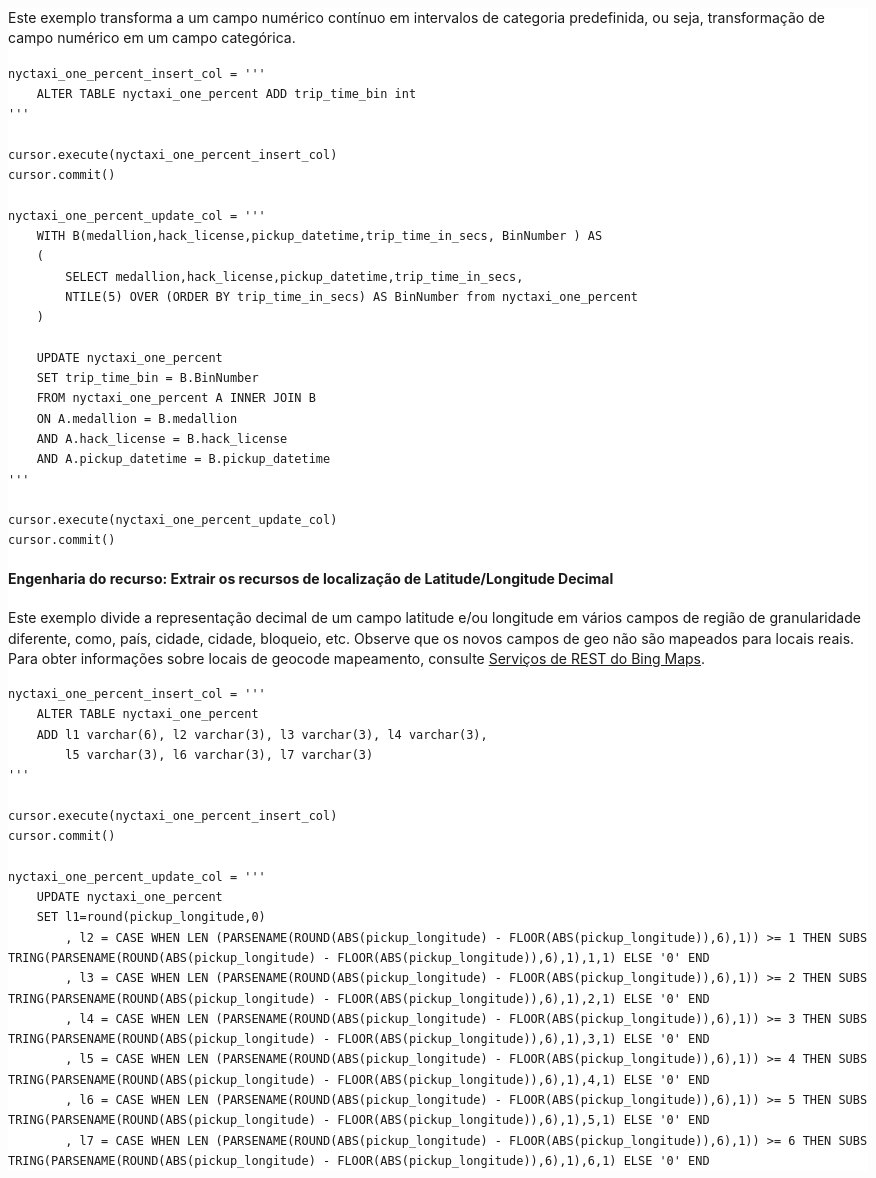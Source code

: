 Este exemplo transforma a um campo numérico contínuo em intervalos de categoria predefinida, ou seja, transformação de campo numérico em um campo categórica.

    nyctaxi_one_percent_insert_col = '''
        ALTER TABLE nyctaxi_one_percent ADD trip_time_bin int
    '''

    cursor.execute(nyctaxi_one_percent_insert_col)
    cursor.commit()

    nyctaxi_one_percent_update_col = '''
        WITH B(medallion,hack_license,pickup_datetime,trip_time_in_secs, BinNumber ) AS
        (
            SELECT medallion,hack_license,pickup_datetime,trip_time_in_secs,
            NTILE(5) OVER (ORDER BY trip_time_in_secs) AS BinNumber from nyctaxi_one_percent
        )

        UPDATE nyctaxi_one_percent
        SET trip_time_bin = B.BinNumber
        FROM nyctaxi_one_percent A INNER JOIN B
        ON A.medallion = B.medallion
        AND A.hack_license = B.hack_license
        AND A.pickup_datetime = B.pickup_datetime
    '''

    cursor.execute(nyctaxi_one_percent_update_col)
    cursor.commit()

#### <a name="feature-engineering-extract-location-features-from-decimal-latitudelongitude"></a>Engenharia do recurso: Extrair os recursos de localização de Latitude/Longitude Decimal

Este exemplo divide a representação decimal de um campo latitude e/ou longitude em vários campos de região de granularidade diferente, como, país, cidade, cidade, bloqueio, etc. Observe que os novos campos de geo não são mapeados para locais reais. Para obter informações sobre locais de geocode mapeamento, consulte [Serviços de REST do Bing Maps](https://msdn.microsoft.com/library/ff701710.aspx).

    nyctaxi_one_percent_insert_col = '''
        ALTER TABLE nyctaxi_one_percent
        ADD l1 varchar(6), l2 varchar(3), l3 varchar(3), l4 varchar(3),
            l5 varchar(3), l6 varchar(3), l7 varchar(3)
    '''

    cursor.execute(nyctaxi_one_percent_insert_col)
    cursor.commit()

    nyctaxi_one_percent_update_col = '''
        UPDATE nyctaxi_one_percent
        SET l1=round(pickup_longitude,0)
            , l2 = CASE WHEN LEN (PARSENAME(ROUND(ABS(pickup_longitude) - FLOOR(ABS(pickup_longitude)),6),1)) >= 1 THEN SUBSTRING(PARSENAME(ROUND(ABS(pickup_longitude) - FLOOR(ABS(pickup_longitude)),6),1),1,1) ELSE '0' END     
            , l3 = CASE WHEN LEN (PARSENAME(ROUND(ABS(pickup_longitude) - FLOOR(ABS(pickup_longitude)),6),1)) >= 2 THEN SUBSTRING(PARSENAME(ROUND(ABS(pickup_longitude) - FLOOR(ABS(pickup_longitude)),6),1),2,1) ELSE '0' END     
            , l4 = CASE WHEN LEN (PARSENAME(ROUND(ABS(pickup_longitude) - FLOOR(ABS(pickup_longitude)),6),1)) >= 3 THEN SUBSTRING(PARSENAME(ROUND(ABS(pickup_longitude) - FLOOR(ABS(pickup_longitude)),6),1),3,1) ELSE '0' END     
            , l5 = CASE WHEN LEN (PARSENAME(ROUND(ABS(pickup_longitude) - FLOOR(ABS(pickup_longitude)),6),1)) >= 4 THEN SUBSTRING(PARSENAME(ROUND(ABS(pickup_longitude) - FLOOR(ABS(pickup_longitude)),6),1),4,1) ELSE '0' END     
            , l6 = CASE WHEN LEN (PARSENAME(ROUND(ABS(pickup_longitude) - FLOOR(ABS(pickup_longitude)),6),1)) >= 5 THEN SUBSTRING(PARSENAME(ROUND(ABS(pickup_longitude) - FLOOR(ABS(pickup_longitude)),6),1),5,1) ELSE '0' END     
            , l7 = CASE WHEN LEN (PARSENAME(ROUND(ABS(pickup_longitude) - FLOOR(ABS(pickup_longitude)),6),1)) >= 6 THEN SUBSTRING(PARSENAME(ROUND(ABS(pickup_longitude) - FLOOR(ABS(pickup_longitude)),6),1),6,1) ELSE '0' END